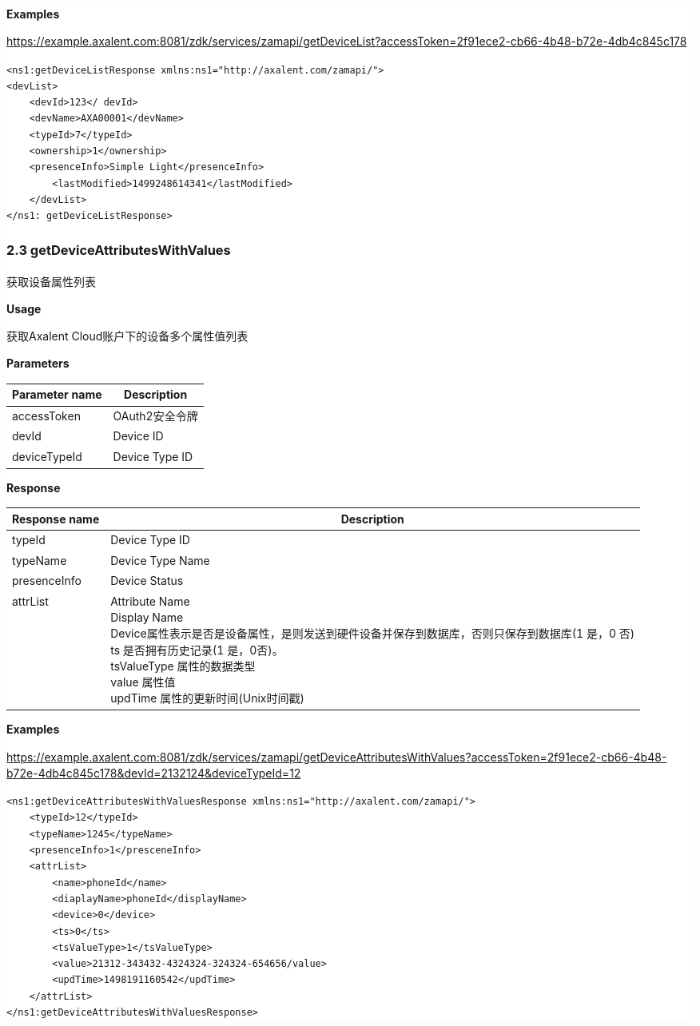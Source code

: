 <strong>Examples</strong>

https://example.axalent.com:8081/zdk/services/zamapi/getDeviceList?accessToken=2f91ece2-cb66-4b48-b72e-4db4c845c178

```
<ns1:getDeviceListResponse xmlns:ns1="http://axalent.com/zamapi/">
<devList>
	<devId>123</ devId>
	<devName>AXA00001</devName>
	<typeId>7</typeId>
	<ownership>1</ownership>
	<presenceInfo>Simple Light</presenceInfo>
		<lastModified>1499248614341</lastModified>
	</devList>
</ns1: getDeviceListResponse>
```


###	2.3	getDeviceAttributesWithValues

获取设备属性列表

<strong>Usage</strong>

获取Axalent Cloud账户下的设备多个属性值列表

<strong>Parameters</strong>

|Parameter name|Description|
|----|----|
accessToken|OAuth2安全令牌|
devId|Device ID|
deviceTypeId|Device Type ID|

<strong>Response</strong>

|Response name|Description|
|----|----|
typeId|Device Type ID|
typeName|Device Type Name|
presenceInfo|Device Status|
attrList|Attribute Name<br>Display Name<br>Device属性表示是否是设备属性，是则发送到硬件设备并保存到数据库，否则只保存到数据库(1 是，0 否)<br>ts 是否拥有历史记录(1 是，0否)。<br>tsValueType 属性的数据类型<br>value 属性值<br>updTime 属性的更新时间(Unix时间戳)|

<strong>Examples</strong>

https://example.axalent.com:8081/zdk/services/zamapi/getDeviceAttributesWithValues?accessToken=2f91ece2-cb66-4b48-b72e-4db4c845c178&devId=2132124&deviceTypeId=12

```
<ns1:getDeviceAttributesWithValuesResponse xmlns:ns1="http://axalent.com/zamapi/">
	<typeId>12</typeId>
	<typeName>1245</typeName>
	<presenceInfo>1</presceneInfo>
	<attrList>
		<name>phoneId</name>
		<diaplayName>phoneId</displayName>
		<device>0</device>
		<ts>0</ts>
		<tsValueType>1</tsValueType>
		<value>21312-343432-4324324-324324-654656/value>
		<updTime>1498191160542</updTime>
	</attrList>
</ns1:getDeviceAttributesWithValuesResponse>
```
